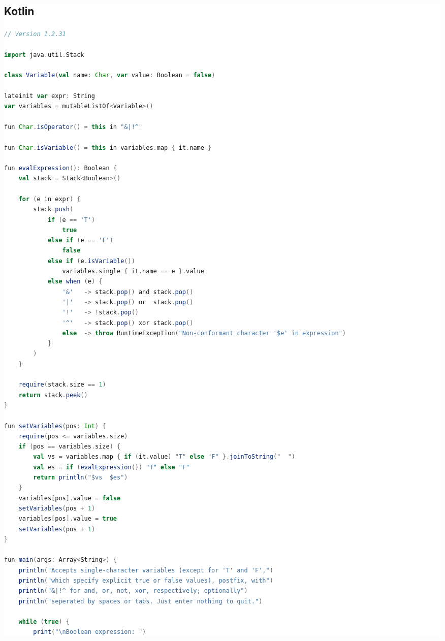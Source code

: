 

## Kotlin

```scala
// Version 1.2.31

import java.util.Stack

class Variable(val name: Char, var value: Boolean = false)

lateinit var expr: String
var variables = mutableListOf<Variable>()

fun Char.isOperator() = this in "&|!^"

fun Char.isVariable() = this in variables.map { it.name }

fun evalExpression(): Boolean {
    val stack = Stack<Boolean>()

    for (e in expr) {
        stack.push(
            if (e == 'T')
                true
            else if (e == 'F')
                false
            else if (e.isVariable())
                variables.single { it.name == e }.value
            else when (e) {
                '&'   -> stack.pop() and stack.pop()
                '|'   -> stack.pop() or  stack.pop()
                '!'   -> !stack.pop()
                '^'   -> stack.pop() xor stack.pop()
                else  -> throw RuntimeException("Non-conformant character '$e' in expression")
            }
        )
    }

    require(stack.size == 1)
    return stack.peek()
}

fun setVariables(pos: Int) {
    require(pos <= variables.size)
    if (pos == variables.size) {
        val vs = variables.map { if (it.value) "T" else "F" }.joinToString("  ")
        val es = if (evalExpression()) "T" else "F"
        return println("$vs  $es")
    }
    variables[pos].value = false
    setVariables(pos + 1)
    variables[pos].value = true
    setVariables(pos + 1)
}

fun main(args: Array<String>) {
    println("Accepts single-character variables (except for 'T' and 'F',")
    println("which specify explicit true or false values), postfix, with")
    println("&|!^ for and, or, not, xor, respectively; optionally")
    println("seperated by spaces or tabs. Just enter nothing to quit.")

    while (true) {
        print("\nBoolean expression: ")
```